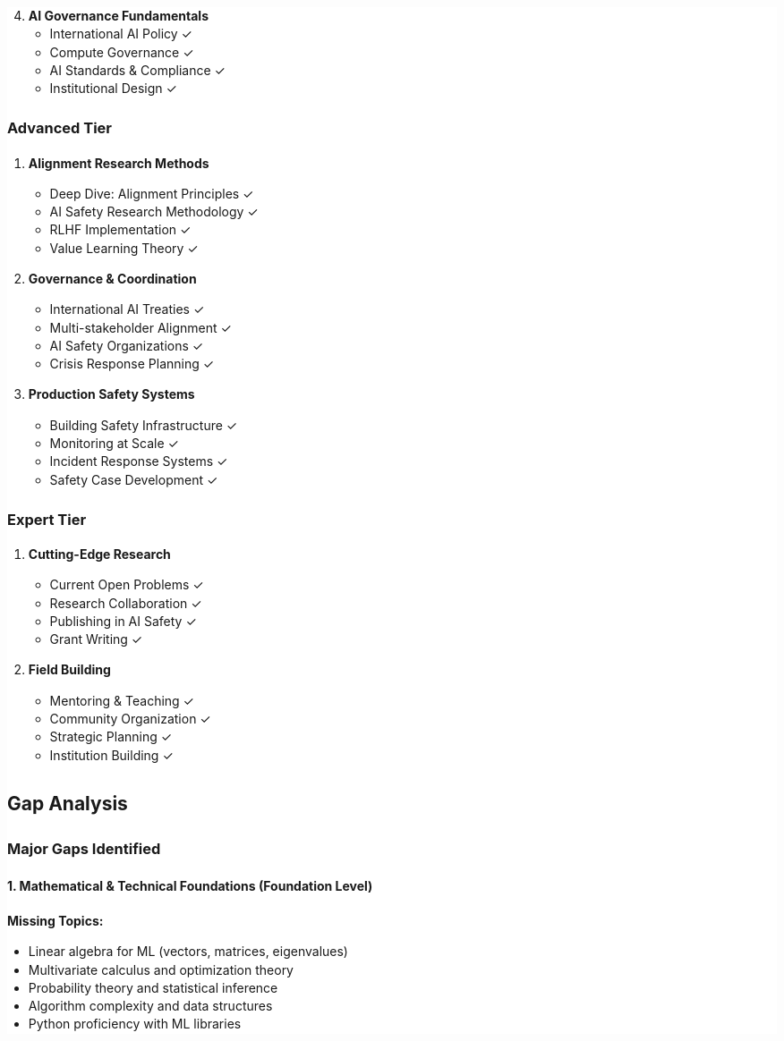 4. **AI Governance Fundamentals**
   - International AI Policy ✓
   - Compute Governance ✓
   - AI Standards & Compliance ✓
   - Institutional Design ✓

### Advanced Tier
1. **Alignment Research Methods**
   - Deep Dive: Alignment Principles ✓
   - AI Safety Research Methodology ✓
   - RLHF Implementation ✓
   - Value Learning Theory ✓

2. **Governance & Coordination**
   - International AI Treaties ✓
   - Multi-stakeholder Alignment ✓
   - AI Safety Organizations ✓
   - Crisis Response Planning ✓

3. **Production Safety Systems**
   - Building Safety Infrastructure ✓
   - Monitoring at Scale ✓
   - Incident Response Systems ✓
   - Safety Case Development ✓

### Expert Tier
1. **Cutting-Edge Research**
   - Current Open Problems ✓
   - Research Collaboration ✓
   - Publishing in AI Safety ✓
   - Grant Writing ✓

2. **Field Building**
   - Mentoring & Teaching ✓
   - Community Organization ✓
   - Strategic Planning ✓
   - Institution Building ✓

## Gap Analysis

### Major Gaps Identified

#### 1. **Mathematical & Technical Foundations** (Foundation Level)
**Missing Topics:**
- Linear algebra for ML (vectors, matrices, eigenvalues)
- Multivariate calculus and optimization theory
- Probability theory and statistical inference
- Algorithm complexity and data structures
- Python proficiency with ML libraries
